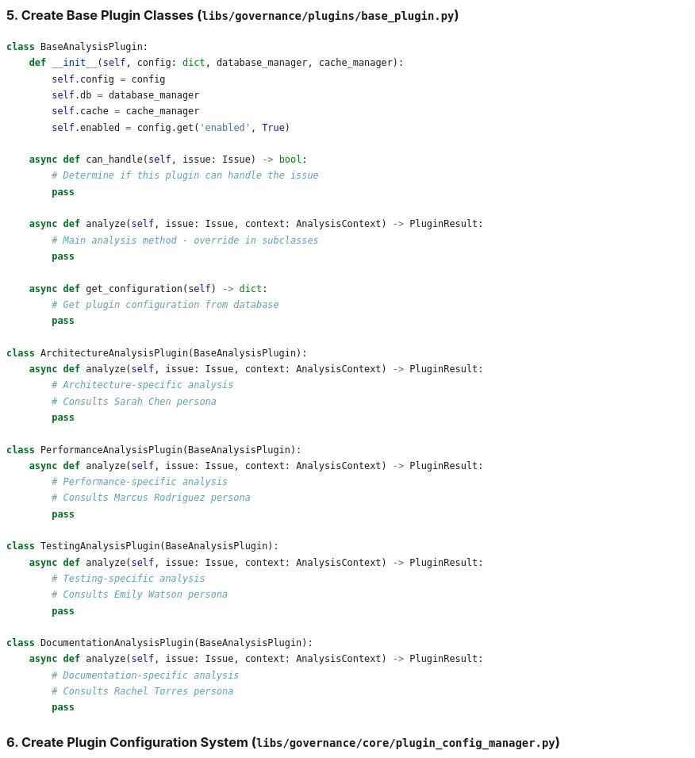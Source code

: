 ### **5. Create Base Plugin Classes** (`libs/governance/plugins/base_plugin.py`)

```python
class BaseAnalysisPlugin:
    def __init__(self, config: dict, database_manager, cache_manager):
        self.config = config
        self.db = database_manager
        self.cache = cache_manager
        self.enabled = config.get('enabled', True)
    
    async def can_handle(self, issue: Issue) -> bool:
        # Determine if this plugin can handle the issue
        pass
    
    async def analyze(self, issue: Issue, context: AnalysisContext) -> PluginResult:
        # Main analysis method - override in subclasses
        pass
    
    async def get_configuration(self) -> dict:
        # Get plugin configuration from database
        pass

class ArchitectureAnalysisPlugin(BaseAnalysisPlugin):
    async def analyze(self, issue: Issue, context: AnalysisContext) -> PluginResult:
        # Architecture-specific analysis
        # Consults Sarah Chen persona
        pass

class PerformanceAnalysisPlugin(BaseAnalysisPlugin):
    async def analyze(self, issue: Issue, context: AnalysisContext) -> PluginResult:
        # Performance-specific analysis  
        # Consults Marcus Rodriguez persona
        pass

class TestingAnalysisPlugin(BaseAnalysisPlugin):
    async def analyze(self, issue: Issue, context: AnalysisContext) -> PluginResult:
        # Testing-specific analysis
        # Consults Emily Watson persona
        pass

class DocumentationAnalysisPlugin(BaseAnalysisPlugin):
    async def analyze(self, issue: Issue, context: AnalysisContext) -> PluginResult:
        # Documentation-specific analysis
        # Consults Rachel Torres persona
        pass
```

### **6. Create Plugin Configuration System** (`libs/governance/core/plugin_config_manager.py`)
